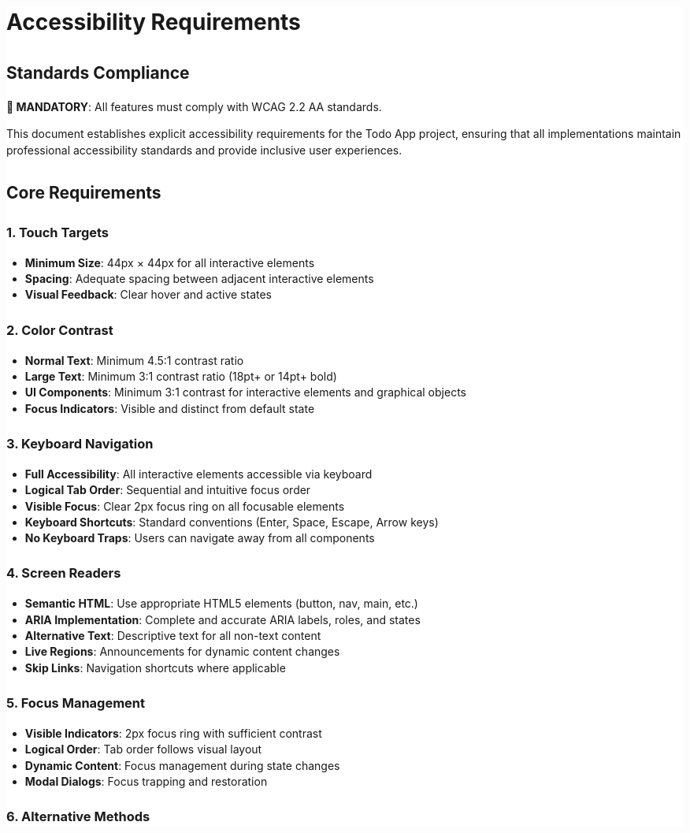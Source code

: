 # Accessibility Requirements

## Standards Compliance

**🚨 MANDATORY**: All features must comply with WCAG 2.2 AA standards.

This document establishes explicit accessibility requirements for the Todo App project, ensuring that all
implementations maintain professional accessibility standards and provide inclusive user experiences.

## Core Requirements

### 1. Touch Targets

- **Minimum Size**: 44px × 44px for all interactive elements
- **Spacing**: Adequate spacing between adjacent interactive elements
- **Visual Feedback**: Clear hover and active states

### 2. Color Contrast

- **Normal Text**: Minimum 4.5:1 contrast ratio
- **Large Text**: Minimum 3:1 contrast ratio (18pt+ or 14pt+ bold)
- **UI Components**: Minimum 3:1 contrast for interactive elements and graphical objects
- **Focus Indicators**: Visible and distinct from default state

### 3. Keyboard Navigation

- **Full Accessibility**: All interactive elements accessible via keyboard
- **Logical Tab Order**: Sequential and intuitive focus order
- **Visible Focus**: Clear 2px focus ring on all focusable elements
- **Keyboard Shortcuts**: Standard conventions (Enter, Space, Escape, Arrow keys)
- **No Keyboard Traps**: Users can navigate away from all components

### 4. Screen Readers

- **Semantic HTML**: Use appropriate HTML5 elements (button, nav, main, etc.)
- **ARIA Implementation**: Complete and accurate ARIA labels, roles, and states
- **Alternative Text**: Descriptive text for all non-text content
- **Live Regions**: Announcements for dynamic content changes
- **Skip Links**: Navigation shortcuts where applicable

### 5. Focus Management

- **Visible Indicators**: 2px focus ring with sufficient contrast
- **Logical Order**: Tab order follows visual layout
- **Dynamic Content**: Focus management during state changes
- **Modal Dialogs**: Focus trapping and restoration

### 6. Alternative Methods
